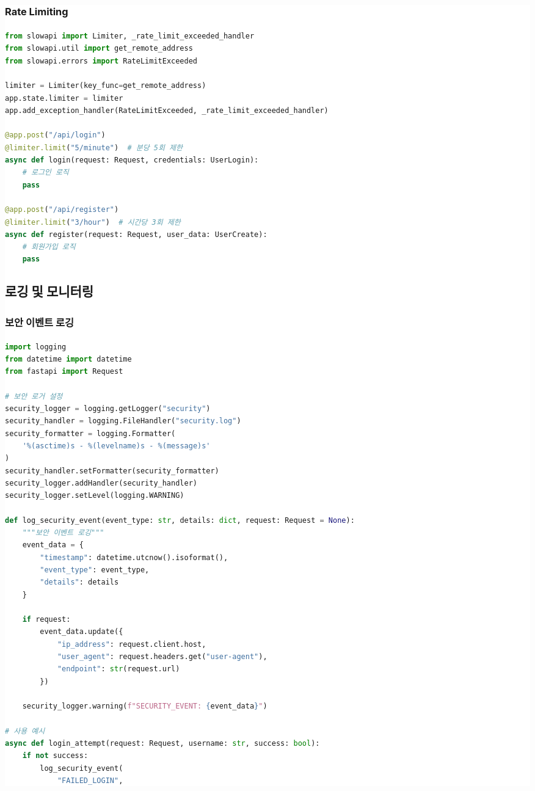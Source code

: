 ### Rate Limiting
```python
from slowapi import Limiter, _rate_limit_exceeded_handler
from slowapi.util import get_remote_address
from slowapi.errors import RateLimitExceeded

limiter = Limiter(key_func=get_remote_address)
app.state.limiter = limiter
app.add_exception_handler(RateLimitExceeded, _rate_limit_exceeded_handler)

@app.post("/api/login")
@limiter.limit("5/minute")  # 분당 5회 제한
async def login(request: Request, credentials: UserLogin):
    # 로그인 로직
    pass

@app.post("/api/register")
@limiter.limit("3/hour")  # 시간당 3회 제한
async def register(request: Request, user_data: UserCreate):
    # 회원가입 로직
    pass
```

## 로깅 및 모니터링

### 보안 이벤트 로깅
```python
import logging
from datetime import datetime
from fastapi import Request

# 보안 로거 설정
security_logger = logging.getLogger("security")
security_handler = logging.FileHandler("security.log")
security_formatter = logging.Formatter(
    '%(asctime)s - %(levelname)s - %(message)s'
)
security_handler.setFormatter(security_formatter)
security_logger.addHandler(security_handler)
security_logger.setLevel(logging.WARNING)

def log_security_event(event_type: str, details: dict, request: Request = None):
    """보안 이벤트 로깅"""
    event_data = {
        "timestamp": datetime.utcnow().isoformat(),
        "event_type": event_type,
        "details": details
    }
    
    if request:
        event_data.update({
            "ip_address": request.client.host,
            "user_agent": request.headers.get("user-agent"),
            "endpoint": str(request.url)
        })
    
    security_logger.warning(f"SECURITY_EVENT: {event_data}")

# 사용 예시
async def login_attempt(request: Request, username: str, success: bool):
    if not success:
        log_security_event(
            "FAILED_LOGIN",
```
